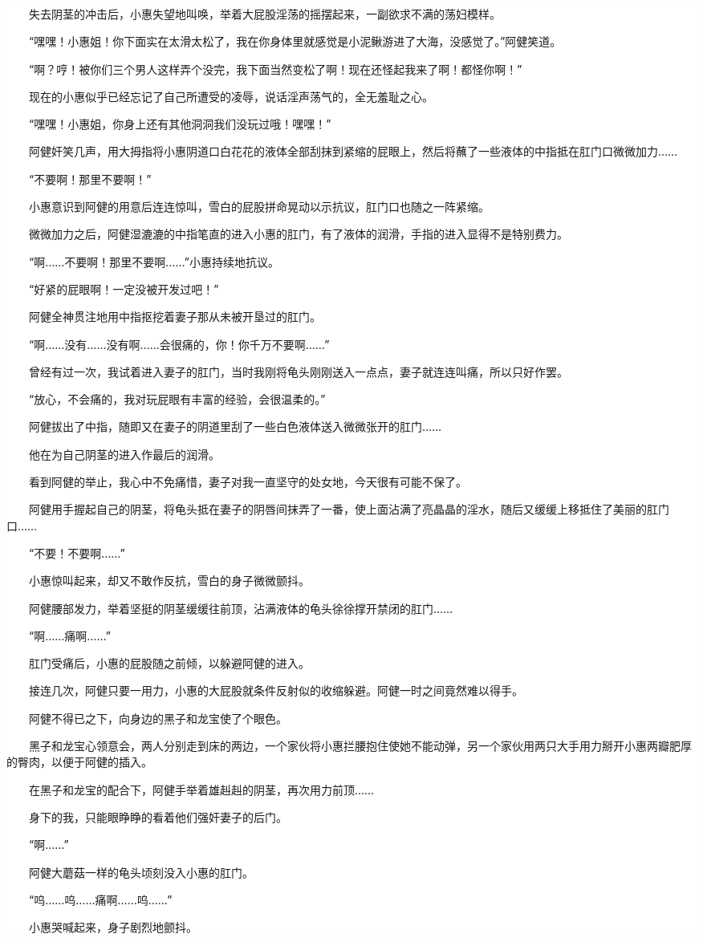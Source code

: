 　　失去阴茎的冲击后，小惠失望地叫唤，举着大屁股淫荡的摇摆起来，一副欲求不满的荡妇模样。

　　“嘿嘿！小惠姐！你下面实在太滑太松了，我在你身体里就感觉是小泥鳅游进了大海，没感觉了。”阿健笑道。

　　“啊？哼！被你们三个男人这样弄个没完，我下面当然变松了啊！现在还怪起我来了啊！都怪你啊！”

　　现在的小惠似乎已经忘记了自己所遭受的凌辱，说话淫声荡气的，全无羞耻之心。

　　“嘿嘿！小惠姐，你身上还有其他洞洞我们没玩过哦！嘿嘿！”

　　阿健奸笑几声，用大拇指将小惠阴道口白花花的液体全部刮抹到紧缩的屁眼上，然后将蘸了一些液体的中指抵在肛门口微微加力……

　　“不要啊！那里不要啊！”

　　小惠意识到阿健的用意后连连惊叫，雪白的屁股拼命晃动以示抗议，肛门口也随之一阵紧缩。

　　微微加力之后，阿健湿漉漉的中指笔直的进入小惠的肛门，有了液体的润滑，手指的进入显得不是特别费力。

　　“啊……不要啊！那里不要啊……”小惠持续地抗议。

　　“好紧的屁眼啊！一定没被开发过吧！”

　　阿健全神贯注地用中指抠挖着妻子那从未被开垦过的肛门。

　　“啊……没有……没有啊……会很痛的，你！你千万不要啊……”

　　曾经有过一次，我试着进入妻子的肛门，当时我刚将龟头刚刚送入一点点，妻子就连连叫痛，所以只好作罢。

　　“放心，不会痛的，我对玩屁眼有丰富的经验，会很温柔的。”

　　阿健拔出了中指，随即又在妻子的阴道里刮了一些白色液体送入微微张开的肛门……

　　他在为自己阴茎的进入作最后的润滑。

　　看到阿健的举止，我心中不免痛惜，妻子对我一直坚守的处女地，今天很有可能不保了。

　　阿健用手握起自己的阴茎，将龟头抵在妻子的阴唇间抹弄了一番，使上面沾满了亮晶晶的淫水，随后又缓缓上移抵住了美丽的肛门口……

　　“不要！不要啊……”

　　小惠惊叫起来，却又不敢作反抗，雪白的身子微微颤抖。

　　阿健腰部发力，举着坚挺的阴茎缓缓往前顶，沾满液体的龟头徐徐撑开禁闭的肛门……

　　“啊……痛啊……”

　　肛门受痛后，小惠的屁股随之前倾，以躲避阿健的进入。

　　接连几次，阿健只要一用力，小惠的大屁股就条件反射似的收缩躲避。阿健一时之间竟然难以得手。

　　阿健不得已之下，向身边的黑子和龙宝使了个眼色。

　　黑子和龙宝心领意会，两人分别走到床的两边，一个家伙将小惠拦腰抱住使她不能动弹，另一个家伙用两只大手用力掰开小惠两瓣肥厚的臀肉，以便于阿健的插入。

　　在黑子和龙宝的配合下，阿健手举着雄赳赳的阴茎，再次用力前顶……

　　身下的我，只能眼睁睁的看着他们强奸妻子的后门。

　　“啊……”

　　阿健大蘑菇一样的龟头顷刻没入小惠的肛门。

　　“呜……呜……痛啊……呜……”

　　小惠哭喊起来，身子剧烈地颤抖。
